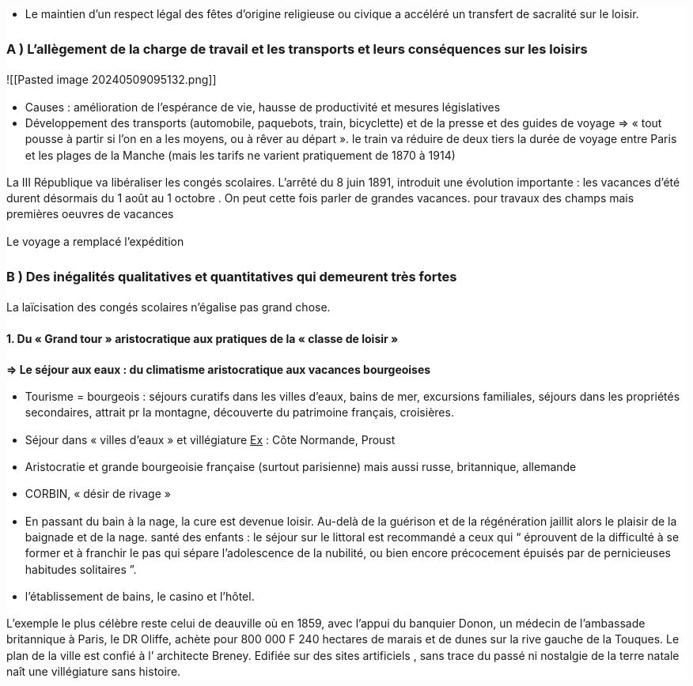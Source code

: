 - Le maintien d’un respect légal des fêtes d’origine religieuse ou civique a accéléré un transfert de sacralité sur le loisir. 

### A ) L’allègement de la charge de travail et les transports et leurs conséquences sur les loisirs 
![[Pasted image 20240509095132.png]]
- Causes : amélioration de l’espérance de vie, hausse de productivité et mesures législatives 
- Développement des transports (automobile, paquebots, train, bicyclette) et de la presse et des guides de voyage ⇒ « tout pousse à partir si l’on en a les moyens, ou à rêver au départ ». le train va réduire de deux tiers la durée de voyage entre Paris et les plages de la Manche (mais les tarifs ne varient pratiquement de 1870 à 1914)

La III République va libéraliser les congés scolaires. L’arrêté du 8 juin 1891, introduit une évolution
importante : les vacances d’été durent désormais du 1 août au 1 octobre . On peut cette fois parler de grandes
vacances. pour travaux des champs mais premières oeuvres de vacances 

Le voyage a remplacé l’expédition 
### B ) Des inégalités qualitatives et quantitatives qui demeurent très fortes

La laïcisation des congés scolaires n’égalise pas grand chose. 
#### 1. Du « Grand tour » aristocratique aux pratiques de la « classe de loisir » 

**⇒ Le séjour aux eaux : du climatisme aristocratique aux vacances bourgeoises**

- Tourisme = bourgeois : séjours curatifs dans les villes d’eaux, bains de mer, excursions familiales, séjours dans les propriétés secondaires, attrait pr la montagne, découverte du patrimoine français, croisières.
- Séjour dans « villes d’eaux » et villégiature <u>Ex</u> : Côte Normande, Proust
- Aristocratie et grande bourgeoisie française (surtout parisienne) mais aussi russe, britannique, allemande 
- CORBIN, « désir de rivage » 
- En passant du bain à la nage, la cure est devenue loisir. Au-delà de la guérison et
de la régénération jaillit alors le plaisir de la baignade et de la nage.
santé des enfants : le séjour sur le littoral est recommandé a ceux qui
“ éprouvent de la difficulté à se former et à franchir le pas qui sépare l’adolescence de la nubilité, ou bien encore
précocement épuisés par de pernicieuses habitudes solitaires ”.

- l’établissement de
bains, le casino et l’hôtel.

L’exemple le plus célèbre reste celui de deauville où en 1859, avec l’appui du banquier Donon, un
médecin de l’ambassade britannique à Paris, le DR Oliffe, achète pour 800 000 F 240 hectares de marais et de
dunes sur la rive gauche de la Touques. Le plan de la ville est confié à l’ architecte Breney. Edifiée sur des sites
artificiels , sans trace du passé ni nostalgie de la terre natale naît une villégiature sans histoire.
